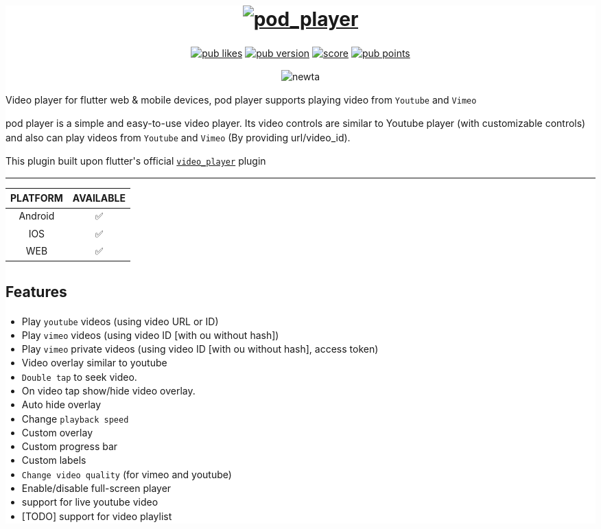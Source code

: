 <h1 align="center">
  <a href="https://github.com/newtaDev"><img src="https://user-images.githubusercontent.com/85326522/159757765-db86f850-fea8-4dc2-bd86-0a27648b24e5.png" alt="pod_player"></a>
</h1>

<p align="center">
  <a href="https://pub.dev/packages/pod_player/score"><img src="https://img.shields.io/badge/Likes-200+-yellowgreen" alt="pub likes"></a>
    <a href="https://pub.dev/packages/pod_player"><img src="https://img.shields.io/pub/v/pod_player?style=flat" alt="pub version"></a>
  <a href="https://pub.dev/packages/pod_player/score"><img src="https://img.shields.io/badge/score-140-critical" alt="score"></a>
  <a href="https://pub.dev/packages/pod_player/score"><img src="https://img.shields.io/badge/popularity-97﹪-critical" alt="pub points"></a>

</p>
<p align="center"> <img src="https://komarev.com/ghpvc/?username=newtaDev&label=Total%20views&color=0e75b6&style=flat" alt="newta" /> </p>

Video player for flutter web & mobile devices, pod player supports playing video from `Youtube` and `Vimeo`

pod player is a simple and easy-to-use video player. Its video controls are similar to Youtube player (with customizable controls) and also can play videos from `Youtube` and `Vimeo` (By providing url/video_id).

This plugin built upon flutter's official [`video_player`](https://pub.dartlang.org/packages/video_player) plugin

---

| PLATFORM | AVAILABLE |
| :------: | :-------: |
| Android  |    ✅     |
|   IOS    |    ✅     |
|   WEB    |    ✅     |

## Features

- Play `youtube` videos (using video URL or ID)
- Play `vimeo` videos (using video ID [with ou without hash])
- Play `vimeo` private videos (using video ID [with ou without hash], access token)
- Video overlay similar to youtube
- `Double tap` to seek video.
- On video tap show/hide video overlay.
- Auto hide overlay
- Change `playback speed`
- Custom overlay
- Custom progress bar
- Custom labels
- `Change video quality` (for vimeo and youtube)
- Enable/disable full-screen player
- support for live youtube video
- [TODO] support for video playlist
